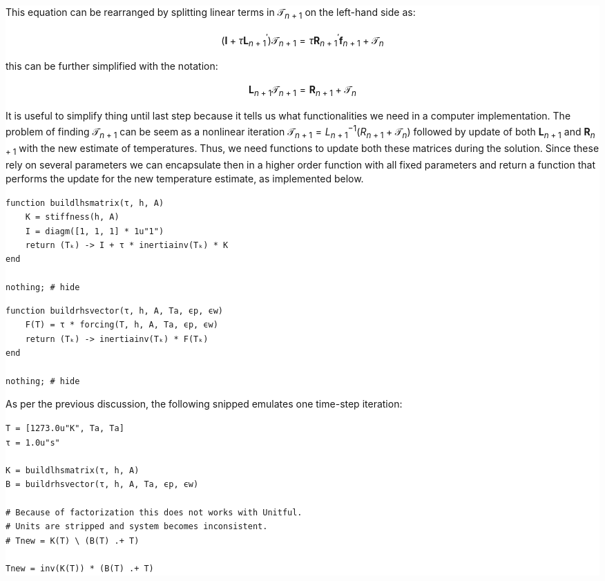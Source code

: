 This equation can be rearranged by splitting linear terms in $\mathcal{T}_{n+1}$
on the left-hand side as:

$$
\left(\mathbf{I}+\tau\mathbf{L}^\prime_{n+1}\right)\mathcal{T}_{n+1}=
\tau\mathbf{R}^\prime_{n+1}\mathbf{f}_{n+1}+\mathcal{T}_n
$$

this can be further simplified with the notation:

$$
\mathbf{L}_{n+1}\mathcal{T}_{n+1}=\mathbf{R}_{n+1}+\mathcal{T}_n
$$

It is useful to simplify thing until last step because it tells us what functionalities we need in a computer implementation. The problem of finding $\mathcal{T}_{n+1}$ can be seem as a nonlinear iteration $\mathcal{T}_{n+1}=L^{-1}_{n+1}(R_{n+1}+\mathcal{T}_{n})$ followed by update of both $\mathbf{L}_{n+1}$ and $\mathbf{R}_{n+1}$ with the new estimate of temperatures. Thus, we  need functions to update both these matrices during the solution. Since these rely on several parameters we can encapsulate then in a higher order function with all fixed parameters and return a function that performs the update for the new temperature estimate, as implemented below.

```@example notebook
function buildlhsmatrix(τ, h, A)
    K = stiffness(h, A)
    I = diagm([1, 1, 1] * 1u"1")
    return (Tₖ) -> I + τ * inertiainv(Tₖ) * K
end

nothing; # hide
```

```@example notebook
function buildrhsvector(τ, h, A, Ta, ϵp, ϵw)
    F(T) = τ * forcing(T, h, A, Ta, ϵp, ϵw)
    return (Tₖ) -> inertiainv(Tₖ) * F(Tₖ)
end

nothing; # hide
```

As per the previous discussion, the following snipped emulates one time-step iteration:

```@example notebook
T = [1273.0u"K", Ta, Ta]
τ = 1.0u"s"

K = buildlhsmatrix(τ, h, A)
B = buildrhsvector(τ, h, A, Ta, ϵp, ϵw)

# Because of factorization this does not works with Unitful.
# Units are stripped and system becomes inconsistent.
# Tnew = K(T) \ (B(T) .+ T)

Tnew = inv(K(T)) * (B(T) .+ T)
```
